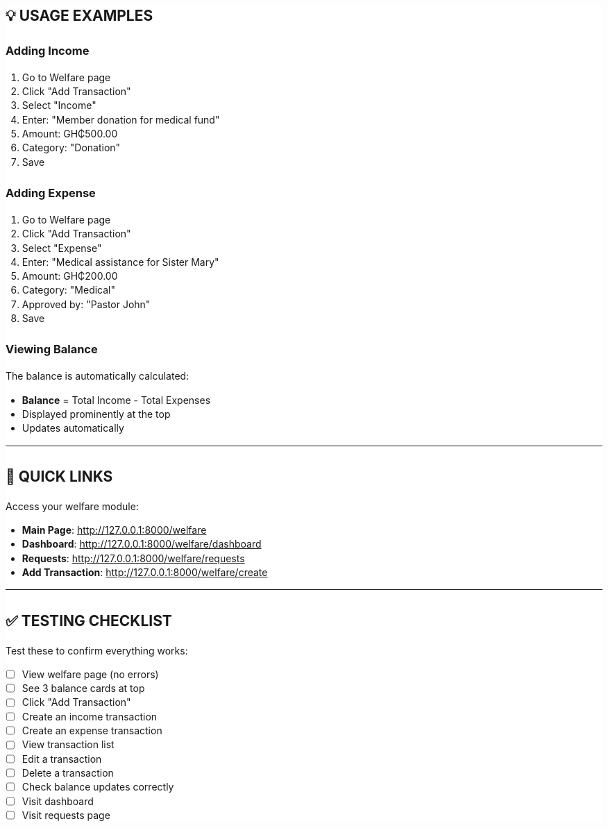 ## 💡 USAGE EXAMPLES

### Adding Income
1. Go to Welfare page
2. Click "Add Transaction"
3. Select "Income"
4. Enter: "Member donation for medical fund"
5. Amount: GH₵500.00
6. Category: "Donation"
7. Save

### Adding Expense
1. Go to Welfare page
2. Click "Add Transaction"
3. Select "Expense"
4. Enter: "Medical assistance for Sister Mary"
5. Amount: GH₵200.00
6. Category: "Medical"
7. Approved by: "Pastor John"
8. Save

### Viewing Balance
The balance is automatically calculated:
- **Balance** = Total Income - Total Expenses
- Displayed prominently at the top
- Updates automatically

---

## 🔗 QUICK LINKS

Access your welfare module:

- **Main Page**: http://127.0.0.1:8000/welfare
- **Dashboard**: http://127.0.0.1:8000/welfare/dashboard
- **Requests**: http://127.0.0.1:8000/welfare/requests
- **Add Transaction**: http://127.0.0.1:8000/welfare/create

---

## ✅ TESTING CHECKLIST

Test these to confirm everything works:

- [ ] View welfare page (no errors)
- [ ] See 3 balance cards at top
- [ ] Click "Add Transaction"
- [ ] Create an income transaction
- [ ] Create an expense transaction
- [ ] View transaction list
- [ ] Edit a transaction
- [ ] Delete a transaction
- [ ] Check balance updates correctly
- [ ] Visit dashboard
- [ ] Visit requests page

